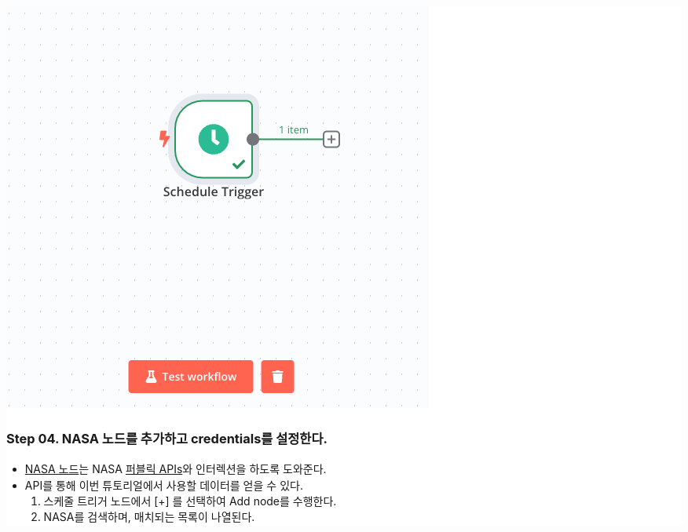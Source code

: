   ![05_done_schedule](./imgs/05_add_done_schedule.png)


### Step 04. NASA 노드를 추가하고 credentials를 설정한다. 

- [NASA 노드](https://docs.n8n.io/integrations/builtin/app-nodes/n8n-nodes-base.nasa/)는 NASA [퍼블릭 APIs](https://api.nasa.gov/)와 인터렉션을 하도록 도와준다. 
- API를 통해 이번 튜토리얼에서 사용할 데이터를 얻을 수 있다. 
  1. 스케줄 트리거 노드에서 [+] 를 선택하여 Add node를 수행한다. 
  2. NASA를 검색하며, 매치되는 목록이 나열된다. 
